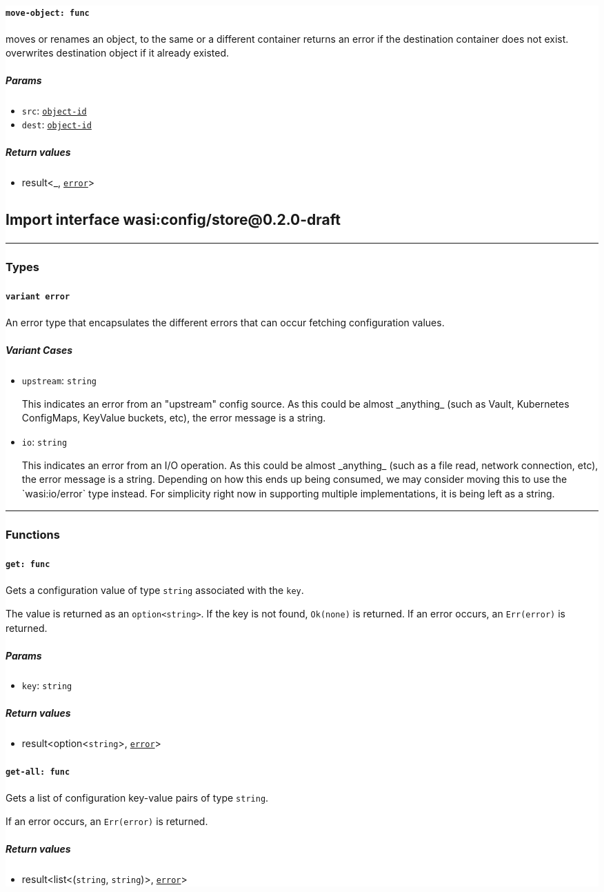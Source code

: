 <h4><a id="move_object"></a><code>move-object: func</code></h4>
<p>moves or renames an object, to the same or a different container
returns an error if the destination container does not exist.
overwrites destination object if it already existed.</p>
<h5>Params</h5>
<ul>
<li><a id="move_object.src"></a><code>src</code>: <a href="#object_id"><a href="#object_id"><code>object-id</code></a></a></li>
<li><a id="move_object.dest"></a><code>dest</code>: <a href="#object_id"><a href="#object_id"><code>object-id</code></a></a></li>
</ul>
<h5>Return values</h5>
<ul>
<li><a id="move_object.0"></a> result&lt;_, <a href="#error"><a href="#error"><code>error</code></a></a>&gt;</li>
</ul>
<h2><a id="wasi_config_store_0_2_0_draft"></a>Import interface wasi:config/store@0.2.0-draft</h2>
<hr />
<h3>Types</h3>
<h4><a id="error"></a><code>variant error</code></h4>
<p>An error type that encapsulates the different errors that can occur fetching configuration values.</p>
<h5>Variant Cases</h5>
<ul>
<li>
<p><a id="error.upstream"></a><code>upstream</code>: <code>string</code></p>
<p>This indicates an error from an "upstream" config source.
As this could be almost _anything_ (such as Vault, Kubernetes ConfigMaps, KeyValue buckets, etc),
the error message is a string.
</li>
<li>
<p><a id="error.io"></a><code>io</code>: <code>string</code></p>
<p>This indicates an error from an I/O operation.
As this could be almost _anything_ (such as a file read, network connection, etc),
the error message is a string.
Depending on how this ends up being consumed,
we may consider moving this to use the `wasi:io/error` type instead.
For simplicity right now in supporting multiple implementations, it is being left as a string.
</li>
</ul>
<hr />
<h3>Functions</h3>
<h4><a id="get"></a><code>get: func</code></h4>
<p>Gets a configuration value of type <code>string</code> associated with the <code>key</code>.</p>
<p>The value is returned as an <code>option&lt;string&gt;</code>. If the key is not found,
<code>Ok(none)</code> is returned. If an error occurs, an <code>Err(error)</code> is returned.</p>
<h5>Params</h5>
<ul>
<li><a id="get.key"></a><code>key</code>: <code>string</code></li>
</ul>
<h5>Return values</h5>
<ul>
<li><a id="get.0"></a> result&lt;option&lt;<code>string</code>&gt;, <a href="#error"><a href="#error"><code>error</code></a></a>&gt;</li>
</ul>
<h4><a id="get_all"></a><code>get-all: func</code></h4>
<p>Gets a list of configuration key-value pairs of type <code>string</code>.</p>
<p>If an error occurs, an <code>Err(error)</code> is returned.</p>
<h5>Return values</h5>
<ul>
<li><a id="get_all.0"></a> result&lt;list&lt;(<code>string</code>, <code>string</code>)&gt;, <a href="#error"><a href="#error"><code>error</code></a></a>&gt;</li>
</ul>